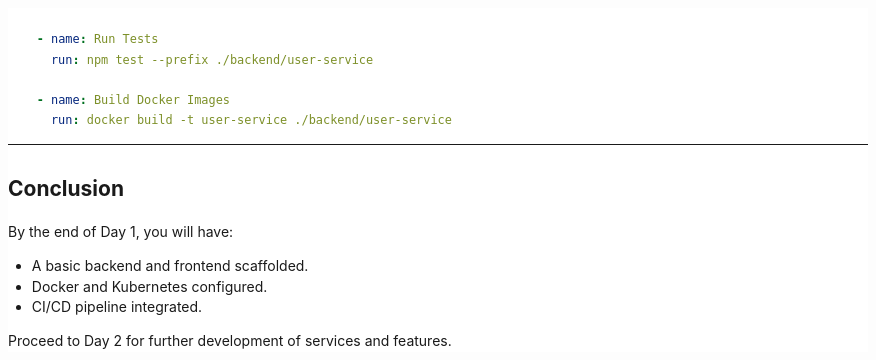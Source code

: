    ```yaml

       - name: Run Tests
         run: npm test --prefix ./backend/user-service

       - name: Build Docker Images
         run: docker build -t user-service ./backend/user-service
   ```

---

## Conclusion
By the end of Day 1, you will have:
- A basic backend and frontend scaffolded.
- Docker and Kubernetes configured.
- CI/CD pipeline integrated.

Proceed to Day 2 for further development of services and features.
